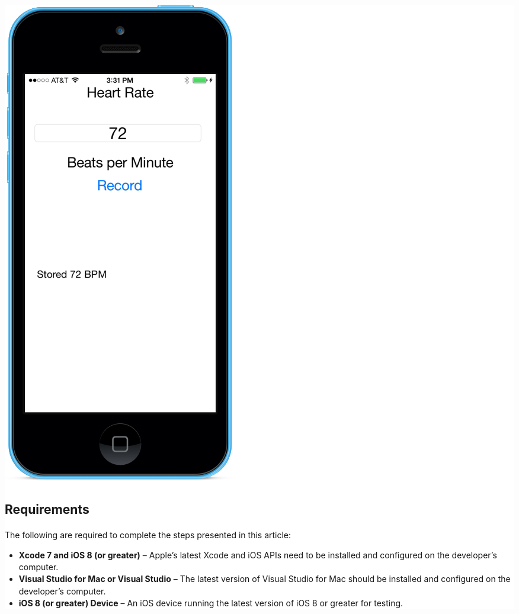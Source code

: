 [![](healthkit-images/image01.png "A sample application to record the users heart rate")](healthkit-images/image01.png#lightbox)

## Requirements

The following are required to complete the steps presented in this article:

- **Xcode 7 and iOS 8 (or greater)** – Apple’s latest Xcode and iOS APIs need to be installed and configured on the developer’s computer.
- **Visual Studio for Mac or Visual Studio** – The latest version of Visual Studio for Mac should be installed and configured on the developer’s computer.
- **iOS 8 (or greater) Device** – An iOS device running the latest version of iOS 8 or greater for testing.
